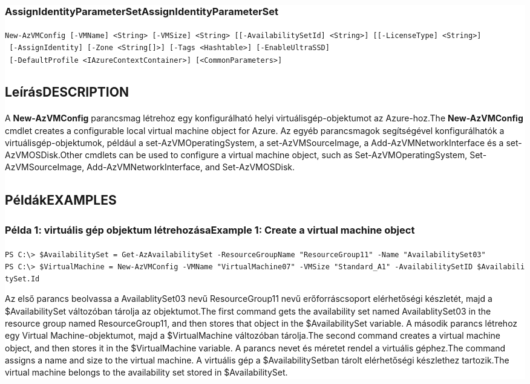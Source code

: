 ### <span data-ttu-id="401b9-107">AssignIdentityParameterSet</span><span class="sxs-lookup"><span data-stu-id="401b9-107">AssignIdentityParameterSet</span></span>
```
New-AzVMConfig [-VMName] <String> [-VMSize] <String> [[-AvailabilitySetId] <String>] [[-LicenseType] <String>]
 [-AssignIdentity] [-Zone <String[]>] [-Tags <Hashtable>] [-EnableUltraSSD]
 [-DefaultProfile <IAzureContextContainer>] [<CommonParameters>]
```

## <span data-ttu-id="401b9-108">Leírás</span><span class="sxs-lookup"><span data-stu-id="401b9-108">DESCRIPTION</span></span>
<span data-ttu-id="401b9-109">A **New-AzVMConfig** parancsmag létrehoz egy konfigurálható helyi virtuálisgép-objektumot az Azure-hoz.</span><span class="sxs-lookup"><span data-stu-id="401b9-109">The **New-AzVMConfig** cmdlet creates a configurable local virtual machine object for Azure.</span></span>
<span data-ttu-id="401b9-110">Az egyéb parancsmagok segítségével konfigurálhatók a virtuálisgép-objektumok, például a set-AzVMOperatingSystem, a set-AzVMSourceImage, a Add-AzVMNetworkInterface és a set-AzVMOSDisk.</span><span class="sxs-lookup"><span data-stu-id="401b9-110">Other cmdlets can be used to configure a virtual machine object, such as Set-AzVMOperatingSystem, Set-AzVMSourceImage, Add-AzVMNetworkInterface, and Set-AzVMOSDisk.</span></span>

## <span data-ttu-id="401b9-111">Példák</span><span class="sxs-lookup"><span data-stu-id="401b9-111">EXAMPLES</span></span>

### <span data-ttu-id="401b9-112">Példa 1: virtuális gép objektum létrehozása</span><span class="sxs-lookup"><span data-stu-id="401b9-112">Example 1: Create a virtual machine object</span></span>
```
PS C:\> $AvailabilitySet = Get-AzAvailabilitySet -ResourceGroupName "ResourceGroup11" -Name "AvailabilitySet03"
PS C:\> $VirtualMachine = New-AzVMConfig -VMName "VirtualMachine07" -VMSize "Standard_A1" -AvailabilitySetID $AvailabilitySet.Id
```

<span data-ttu-id="401b9-113">Az első parancs beolvassa a AvailablitySet03 nevű ResourceGroup11 nevű erőforráscsoport elérhetőségi készletét, majd a $AvailabilitySet változóban tárolja az objektumot.</span><span class="sxs-lookup"><span data-stu-id="401b9-113">The first command gets the availability set named AvailablitySet03 in the resource group named ResourceGroup11, and then stores that object in the $AvailabilitySet variable.</span></span>
<span data-ttu-id="401b9-114">A második parancs létrehoz egy Virtual Machine-objektumot, majd a $VirtualMachine változóban tárolja.</span><span class="sxs-lookup"><span data-stu-id="401b9-114">The second command creates a virtual machine object, and then stores it in the $VirtualMachine variable.</span></span>
<span data-ttu-id="401b9-115">A parancs nevet és méretet rendel a virtuális géphez.</span><span class="sxs-lookup"><span data-stu-id="401b9-115">The command assigns a name and size to the virtual machine.</span></span>
<span data-ttu-id="401b9-116">A virtuális gép a $AvailabilitySetban tárolt elérhetőségi készlethez tartozik.</span><span class="sxs-lookup"><span data-stu-id="401b9-116">The virtual machine belongs to the availability set stored in $AvailabilitySet.</span></span>
